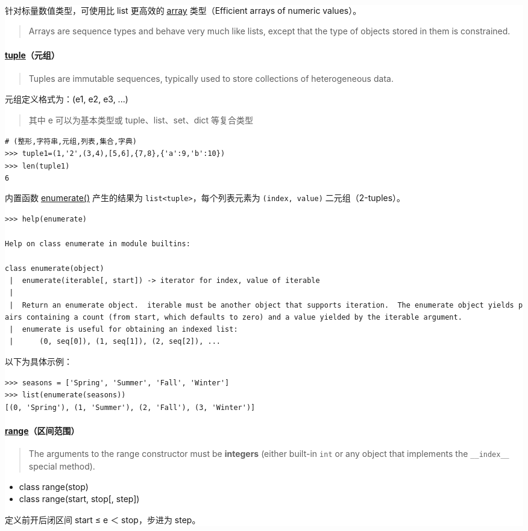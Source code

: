 针对标量数值类型，可使用比 list 更高效的 [array](https://docs.python.org/3/library/array.html) 类型（Efficient arrays of numeric values）。

> Arrays are sequence types and behave very much like lists, except that the type of objects stored in them is constrained.

#### [tuple](https://docs.python.org/3/library/stdtypes.html#tuple)（元组）

> Tuples are immutable sequences, typically used to store collections of heterogeneous data.

元组定义格式为：(e1, e2, e3, ...)  

> 其中 e 可以为基本类型或 tuple、list、set、dict 等复合类型

```Shell
# (整形,字符串,元组,列表,集合,字典)
>>> tuple1=(1,'2',(3,4),[5,6],{7,8},{'a':9,'b':10})
>>> len(tuple1)
6
```

内置函数 [enumerate()](https://docs.python.org/3/library/functions.html#enumerate) 产生的结果为 `list<tuple>`，每个列表元素为 `(index, value)` 二元组（2-tuples）。

```Shell
>>> help(enumerate)

Help on class enumerate in module builtins:

class enumerate(object)
 |  enumerate(iterable[, start]) -> iterator for index, value of iterable
 |  
 |  Return an enumerate object.  iterable must be another object that supports iteration.  The enumerate object yields pairs containing a count (from start, which defaults to zero) and a value yielded by the iterable argument.
 |  enumerate is useful for obtaining an indexed list:
 |      (0, seq[0]), (1, seq[1]), (2, seq[2]), ...
```

以下为具体示例：

```Shell
>>> seasons = ['Spring', 'Summer', 'Fall', 'Winter']
>>> list(enumerate(seasons))
[(0, 'Spring'), (1, 'Summer'), (2, 'Fall'), (3, 'Winter')]
```

#### [range](https://docs.python.org/3/library/stdtypes.html#range)（区间范围）

> The arguments to the range constructor must be **integers** (either built-in `int` or any object that implements the `__index__` special method).

- class range(stop)  
- class range(start, stop[, step])  

定义前开后闭区间 start ≤ e ＜ stop，步进为 step。
